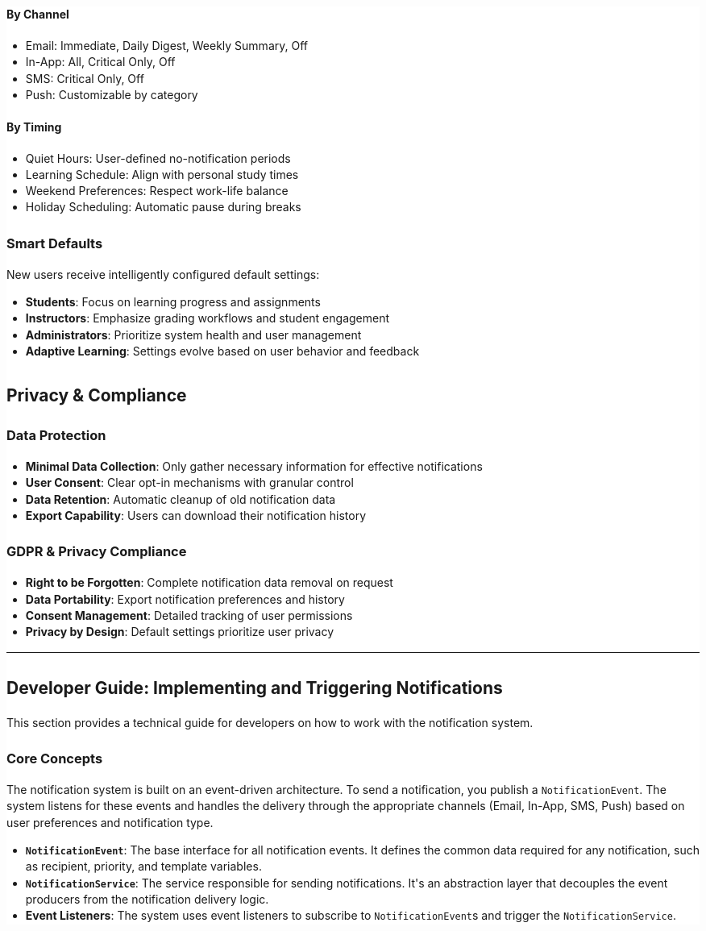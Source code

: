 #### **By Channel**
- Email: Immediate, Daily Digest, Weekly Summary, Off
- In-App: All, Critical Only, Off
- SMS: Critical Only, Off
- Push: Customizable by category

#### **By Timing**
- Quiet Hours: User-defined no-notification periods
- Learning Schedule: Align with personal study times
- Weekend Preferences: Respect work-life balance
- Holiday Scheduling: Automatic pause during breaks

### Smart Defaults
New users receive intelligently configured default settings:
- **Students**: Focus on learning progress and assignments
- **Instructors**: Emphasize grading workflows and student engagement
- **Administrators**: Prioritize system health and user management
- **Adaptive Learning**: Settings evolve based on user behavior and feedback

## Privacy & Compliance

### Data Protection
- **Minimal Data Collection**: Only gather necessary information for effective notifications
- **User Consent**: Clear opt-in mechanisms with granular control
- **Data Retention**: Automatic cleanup of old notification data
- **Export Capability**: Users can download their notification history

### GDPR & Privacy Compliance
- **Right to be Forgotten**: Complete notification data removal on request
- **Data Portability**: Export notification preferences and history
- **Consent Management**: Detailed tracking of user permissions
- **Privacy by Design**: Default settings prioritize user privacy

---

## Developer Guide: Implementing and Triggering Notifications

This section provides a technical guide for developers on how to work with the notification system.

### Core Concepts

The notification system is built on an event-driven architecture. To send a notification, you publish a `NotificationEvent`. The system listens for these events and handles the delivery through the appropriate channels (Email, In-App, SMS, Push) based on user preferences and notification type.

- **`NotificationEvent`**: The base interface for all notification events. It defines the common data required for any notification, such as recipient, priority, and template variables.
- **`NotificationService`**: The service responsible for sending notifications. It's an abstraction layer that decouples the event producers from the notification delivery logic.
- **Event Listeners**: The system uses event listeners to subscribe to `NotificationEvent`s and trigger the `NotificationService`.
